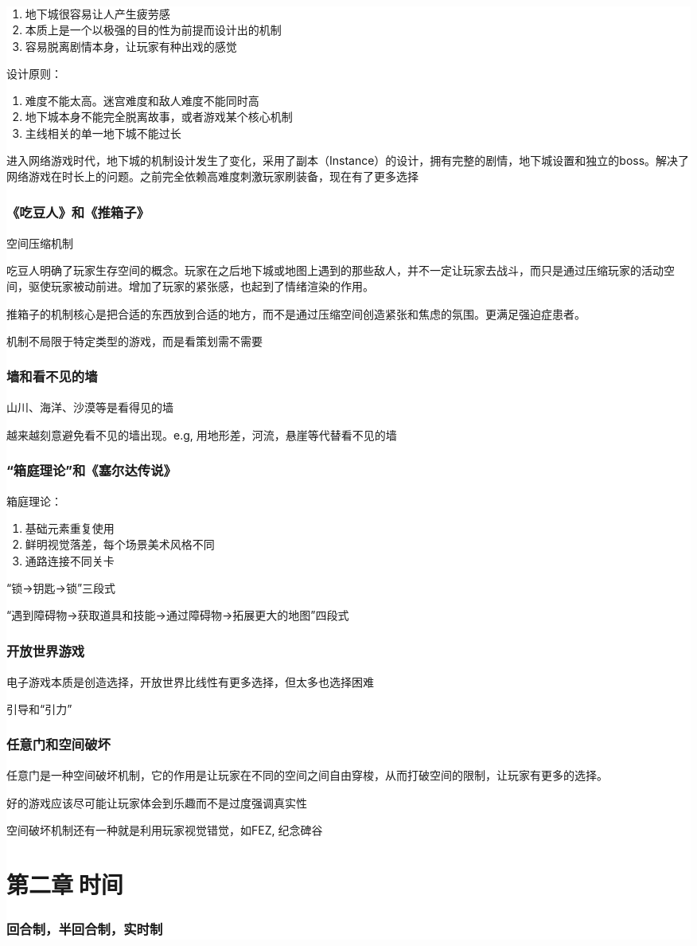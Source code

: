 1. 地下城很容易让人产生疲劳感
2. 本质上是一个以极强的目的性为前提而设计出的机制
3. 容易脱离剧情本身，让玩家有种出戏的感觉

设计原则：

1. 难度不能太高。迷宫难度和敌人难度不能同时高
2. 地下城本身不能完全脱离故事，或者游戏某个核心机制
3. 主线相关的单一地下城不能过长

进入网络游戏时代，地下城的机制设计发生了变化，采用了副本（Instance）的设计，拥有完整的剧情，地下城设置和独立的boss。解决了网络游戏在时长上的问题。之前完全依赖高难度刺激玩家刷装备，现在有了更多选择

### 《吃豆人》和《推箱子》

空间压缩机制

吃豆人明确了玩家生存空间的概念。玩家在之后地下城或地图上遇到的那些敌人，并不一定让玩家去战斗，而只是通过压缩玩家的活动空间，驱使玩家被动前进。增加了玩家的紧张感，也起到了情绪渲染的作用。

推箱子的机制核心是把合适的东西放到合适的地方，而不是通过压缩空间创造紧张和焦虑的氛围。更满足强迫症患者。

机制不局限于特定类型的游戏，而是看策划需不需要

### 墙和看不见的墙

山川、海洋、沙漠等是看得见的墙

越来越刻意避免看不见的墙出现。e.g, 用地形差，河流，悬崖等代替看不见的墙

### “箱庭理论”和《塞尔达传说》

箱庭理论：
1. 基础元素重复使用
2. 鲜明视觉落差，每个场景美术风格不同
3. 通路连接不同关卡

“锁->钥匙->锁”三段式

“遇到障碍物->获取道具和技能->通过障碍物->拓展更大的地图”四段式

### 开放世界游戏

电子游戏本质是创造选择，开放世界比线性有更多选择，但太多也选择困难

引导和“引力”

### 任意门和空间破坏

任意门是一种空间破坏机制，它的作用是让玩家在不同的空间之间自由穿梭，从而打破空间的限制，让玩家有更多的选择。

好的游戏应该尽可能让玩家体会到乐趣而不是过度强调真实性

空间破坏机制还有一种就是利用玩家视觉错觉，如FEZ, 纪念碑谷

# 第二章 时间

### 回合制，半回合制，实时制
